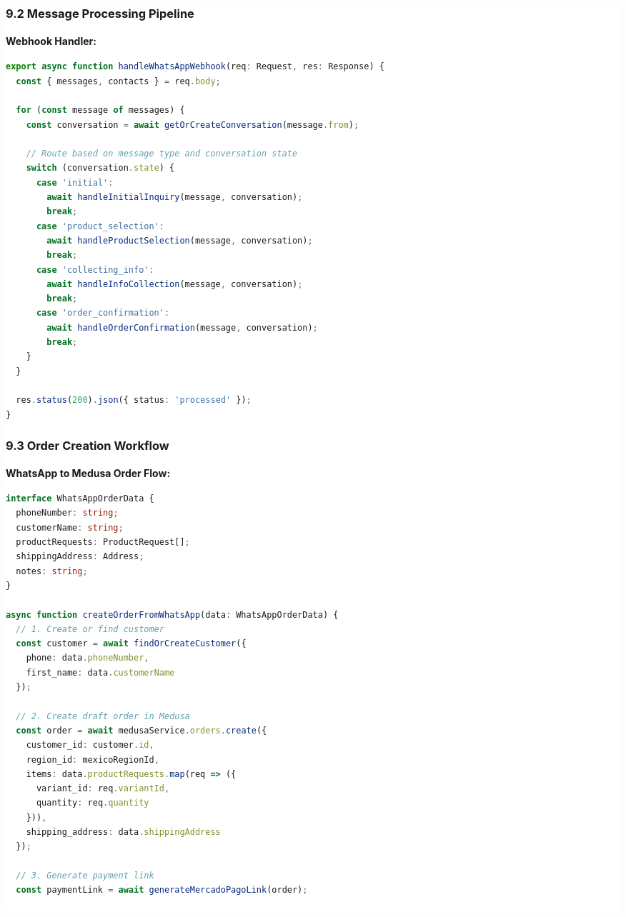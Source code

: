 ### 9.2 Message Processing Pipeline

**Webhook Handler:**
```typescript
export async function handleWhatsAppWebhook(req: Request, res: Response) {
  const { messages, contacts } = req.body;
  
  for (const message of messages) {
    const conversation = await getOrCreateConversation(message.from);
    
    // Route based on message type and conversation state
    switch (conversation.state) {
      case 'initial':
        await handleInitialInquiry(message, conversation);
        break;
      case 'product_selection':
        await handleProductSelection(message, conversation);
        break;
      case 'collecting_info':
        await handleInfoCollection(message, conversation);
        break;
      case 'order_confirmation':
        await handleOrderConfirmation(message, conversation);
        break;
    }
  }
  
  res.status(200).json({ status: 'processed' });
}
```

### 9.3 Order Creation Workflow

**WhatsApp to Medusa Order Flow:**
```typescript
interface WhatsAppOrderData {
  phoneNumber: string;
  customerName: string;
  productRequests: ProductRequest[];
  shippingAddress: Address;
  notes: string;
}

async function createOrderFromWhatsApp(data: WhatsAppOrderData) {
  // 1. Create or find customer
  const customer = await findOrCreateCustomer({
    phone: data.phoneNumber,
    first_name: data.customerName
  });
  
  // 2. Create draft order in Medusa
  const order = await medusaService.orders.create({
    customer_id: customer.id,
    region_id: mexicoRegionId,
    items: data.productRequests.map(req => ({
      variant_id: req.variantId,
      quantity: req.quantity
    })),
    shipping_address: data.shippingAddress
  });
  
  // 3. Generate payment link
  const paymentLink = await generateMercadoPagoLink(order);
  
```
